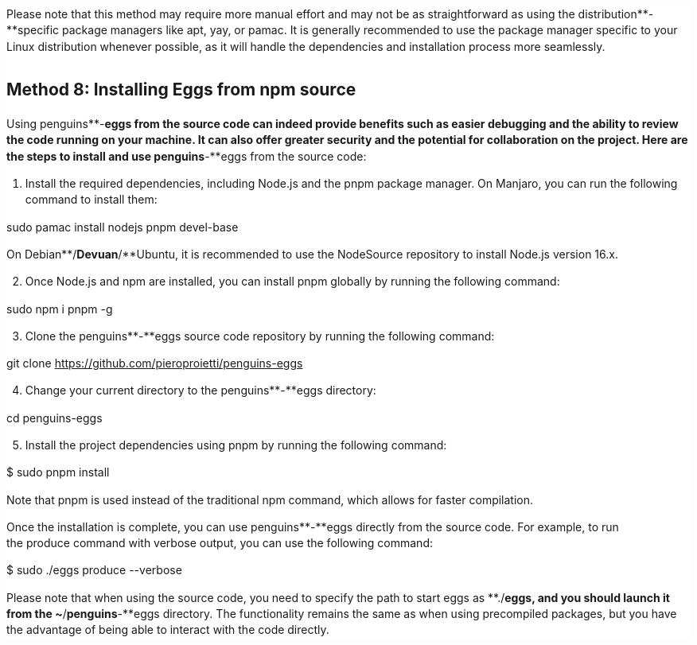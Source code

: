 Please note that this method may require more manual effort and may not
be as straightforward as using the distribution**-**specific package
managers like apt, yay, or pamac. It is generally recommended to use
the package manager specific to your Linux distribution whenever
possible, as it will handle the dependencies and installation process
more seamlessly.

## Method 8: Installing Eggs from npm source

Using penguins**-**eggs from the source code can indeed provide benefits
such as easier debugging and the ability to review the code running on
your machine. It can also offer greater security and the potential
for collaboration on the project. Here are the steps to install and
use penguins**-**eggs from the source code:

1)  Install the required dependencies, including Node.js and
    the pnpm package manager. On Manjaro, you can run the following
    command to install them:

sudo pamac install nodejs pnpm devel-base

On Debian**/**Devuan**/**Ubuntu, it is recommended to use the NodeSource
repository to install Node.js version 16.x.

2)  Once Node.js and npm are installed, you can
    install pnpm globally by running the following command:

sudo npm i pnpm -g

3)  Clone the penguins**-**eggs source code repository by running the
    following command:

git clone https://github.com/pieroproietti/penguins-eggs

4)  Change your current directory to the penguins**-**eggs directory:

cd penguins-eggs

5)  Install the project dependencies using pnpm by running the following
    command:

\$ sudo pnpm install

Note that pnpm is used instead of the traditional npm command, which
allows for faster compilation.

Once the installation is complete, you can
use penguins**-**eggs directly from the source code. For example, to
run the produce command with verbose output, you can use the following
command:

\$ sudo ./eggs produce \--verbose

Please note that when using the source code, you need to specify the
path to start eggs as **./**eggs, and you should launch it from
the \~**/**penguins**-**eggs directory. The functionality remains
the same as when using precompiled packages, but you have the advantage
of being able to interact with the code directly.
